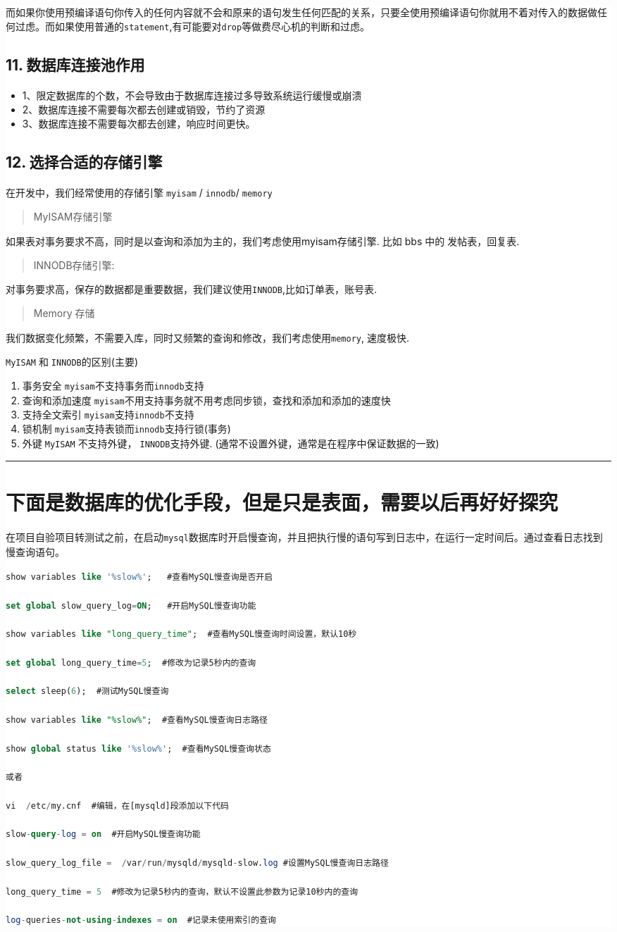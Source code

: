 而如果你使用预编译语句你传入的任何内容就不会和原来的语句发生任何匹配的关系，只要全使用预编译语句你就用不着对传入的数据做任何过虑。而如果使用普通的`statement`,有可能要对`drop`等做费尽心机的判断和过虑。

## 11. 数据库连接池作用

* 1、限定数据库的个数，不会导致由于数据库连接过多导致系统运行缓慢或崩溃
* 2、数据库连接不需要每次都去创建或销毁，节约了资源
* 3、数据库连接不需要每次都去创建，响应时间更快。

## 12. 选择合适的存储引擎

在开发中，我们经常使用的存储引擎 `myisam` / `innodb`/ `memory`

> MyISAM存储引擎

如果表对事务要求不高，同时是以查询和添加为主的，我们考虑使用myisam存储引擎. 比如 bbs 中的 发帖表，回复表.

> INNODB存储引擎: 

对事务要求高，保存的数据都是重要数据，我们建议使用`INNODB`,比如订单表，账号表.

> Memory 存储

我们数据变化频繁，不需要入库，同时又频繁的查询和修改，我们考虑使用`memory`, 速度极快.

`MyISAM` 和 `INNODB`的区别(主要)

1. 事务安全 `myisam`不支持事务而`innodb`支持
2. 查询和添加速度 `myisam`不用支持事务就不用考虑同步锁，查找和添加和添加的速度快
3. 支持全文索引 `myisam`支持`innodb`不支持
4. 锁机制 `myisam`支持表锁而`innodb`支持行锁(事务)
5. 外键 `MyISAM` 不支持外键， `INNODB`支持外键. (通常不设置外键，通常是在程序中保证数据的一致)



---

# 下面是数据库的优化手段，但是只是表面，需要以后再好好探究

在项目自验项目转测试之前，在启动`mysql`数据库时开启慢查询，并且把执行慢的语句写到日志中，在运行一定时间后。通过查看日志找到慢查询语句。

```sql
show variables like '%slow%';   #查看MySQL慢查询是否开启

set global slow_query_log=ON;   #开启MySQL慢查询功能

show variables like "long_query_time";  #查看MySQL慢查询时间设置，默认10秒

set global long_query_time=5;  #修改为记录5秒内的查询

select sleep(6);  #测试MySQL慢查询

show variables like "%slow%";  #查看MySQL慢查询日志路径

show global status like '%slow%';  #查看MySQL慢查询状态

或者

vi  /etc/my.cnf  #编辑，在[mysqld]段添加以下代码

slow-query-log = on  #开启MySQL慢查询功能

slow_query_log_file =  /var/run/mysqld/mysqld-slow.log #设置MySQL慢查询日志路径

long_query_time = 5  #修改为记录5秒内的查询，默认不设置此参数为记录10秒内的查询

log-queries-not-using-indexes = on  #记录未使用索引的查询

```